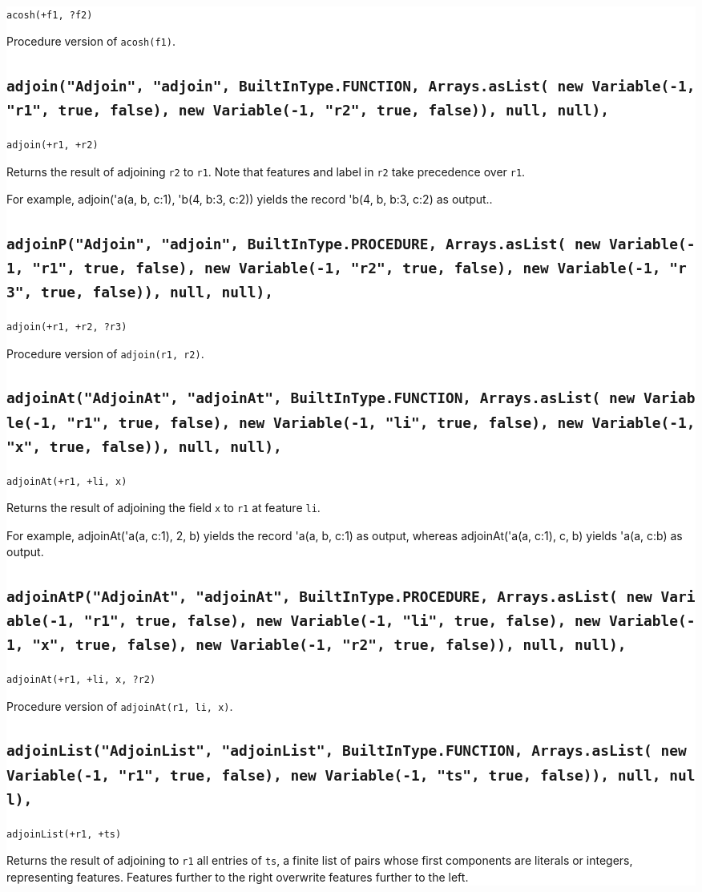 `acosh(+f1, ?f2)`

Procedure version of `acosh(f1)`.

## `adjoin("Adjoin", "adjoin", BuiltInType.FUNCTION, Arrays.asList( new Variable(-1, "r1", true, false), new Variable(-1, "r2", true, false)), null, null),`

`adjoin(+r1, +r2)`

Returns the result of adjoining `r2` to `r1`. Note that features and label in `r2` take precedence over `r1`.

For example, adjoin('a(a, b, c:1), 'b(4, b:3, c:2)) yields the record 'b(4, b, b:3, c:2) as output..

## `adjoinP("Adjoin", "adjoin", BuiltInType.PROCEDURE, Arrays.asList( new Variable(-1, "r1", true, false), new Variable(-1, "r2", true, false), new Variable(-1, "r3", true, false)), null, null),`

`adjoin(+r1, +r2, ?r3)`

Procedure version of `adjoin(r1, r2)`.

## `adjoinAt("AdjoinAt", "adjoinAt", BuiltInType.FUNCTION, Arrays.asList( new Variable(-1, "r1", true, false), new Variable(-1, "li", true, false), new Variable(-1, "x", true, false)), null, null),`

`adjoinAt(+r1, +li, x)`

Returns the result of adjoining the field `x` to `r1` at feature `li`.

For example, adjoinAt('a(a, c:1), 2, b) yields the record 'a(a, b, c:1) as output, whereas adjoinAt('a(a, c:1), c, b) yields 'a(a, c:b) as output.

## `adjoinAtP("AdjoinAt", "adjoinAt", BuiltInType.PROCEDURE, Arrays.asList( new Variable(-1, "r1", true, false), new Variable(-1, "li", true, false), new Variable(-1, "x", true, false), new Variable(-1, "r2", true, false)), null, null),`

`adjoinAt(+r1, +li, x, ?r2)`

Procedure version of `adjoinAt(r1, li, x)`.

## `adjoinList("AdjoinList", "adjoinList", BuiltInType.FUNCTION, Arrays.asList( new Variable(-1, "r1", true, false), new Variable(-1, "ts", true, false)), null, null),`

`adjoinList(+r1, +ts)`

Returns the result of adjoining to `r1` all entries of `ts`, a finite list of pairs whose first components are literals or integers, representing features. Features further to the right overwrite features further to the left.
